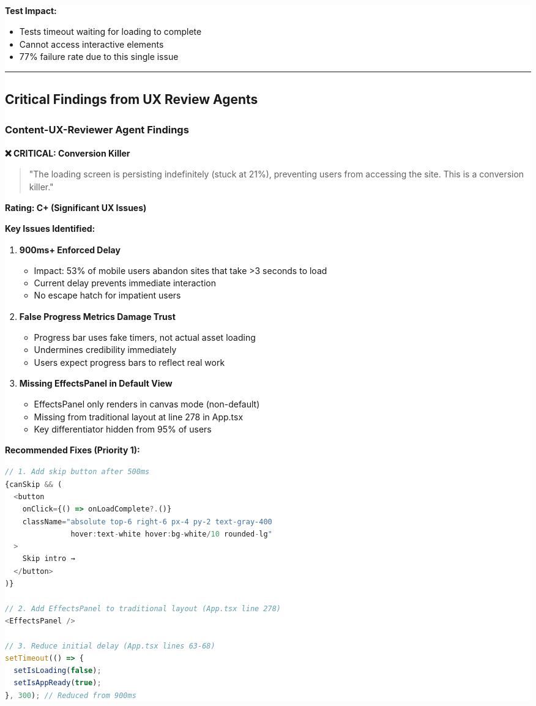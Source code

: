 **Test Impact:**
- Tests timeout waiting for loading to complete
- Cannot access interactive elements
- 77% failure rate due to this single issue

---

## Critical Findings from UX Review Agents

### Content-UX-Reviewer Agent Findings

**❌ CRITICAL: Conversion Killer**
> "The loading screen is persisting indefinitely (stuck at 21%), preventing users from accessing the site. This is a conversion killer."

**Rating: C+ (Significant UX Issues)**

**Key Issues Identified:**

1. **900ms+ Enforced Delay**
   - Impact: 53% of mobile users abandon sites that take >3 seconds to load
   - Current delay prevents immediate interaction
   - No escape hatch for impatient users

2. **False Progress Metrics Damage Trust**
   - Progress bar uses fake timers, not actual asset loading
   - Undermines credibility immediately
   - Users expect progress bars to reflect real work

3. **Missing EffectsPanel in Default View**
   - EffectsPanel only renders in canvas mode (non-default)
   - Missing from traditional layout at line 278 in App.tsx
   - Key differentiator hidden from 95% of users

**Recommended Fixes (Priority 1):**

```typescript
// 1. Add skip button after 500ms
{canSkip && (
  <button
    onClick={() => onLoadComplete?.()}
    className="absolute top-6 right-6 px-4 py-2 text-gray-400
               hover:text-white hover:bg-white/10 rounded-lg"
  >
    Skip intro →
  </button>
)}

// 2. Add EffectsPanel to traditional layout (App.tsx line 278)
<EffectsPanel />

// 3. Reduce initial delay (App.tsx lines 63-68)
setTimeout(() => {
  setIsLoading(false);
  setIsAppReady(true);
}, 300); // Reduced from 900ms
```
